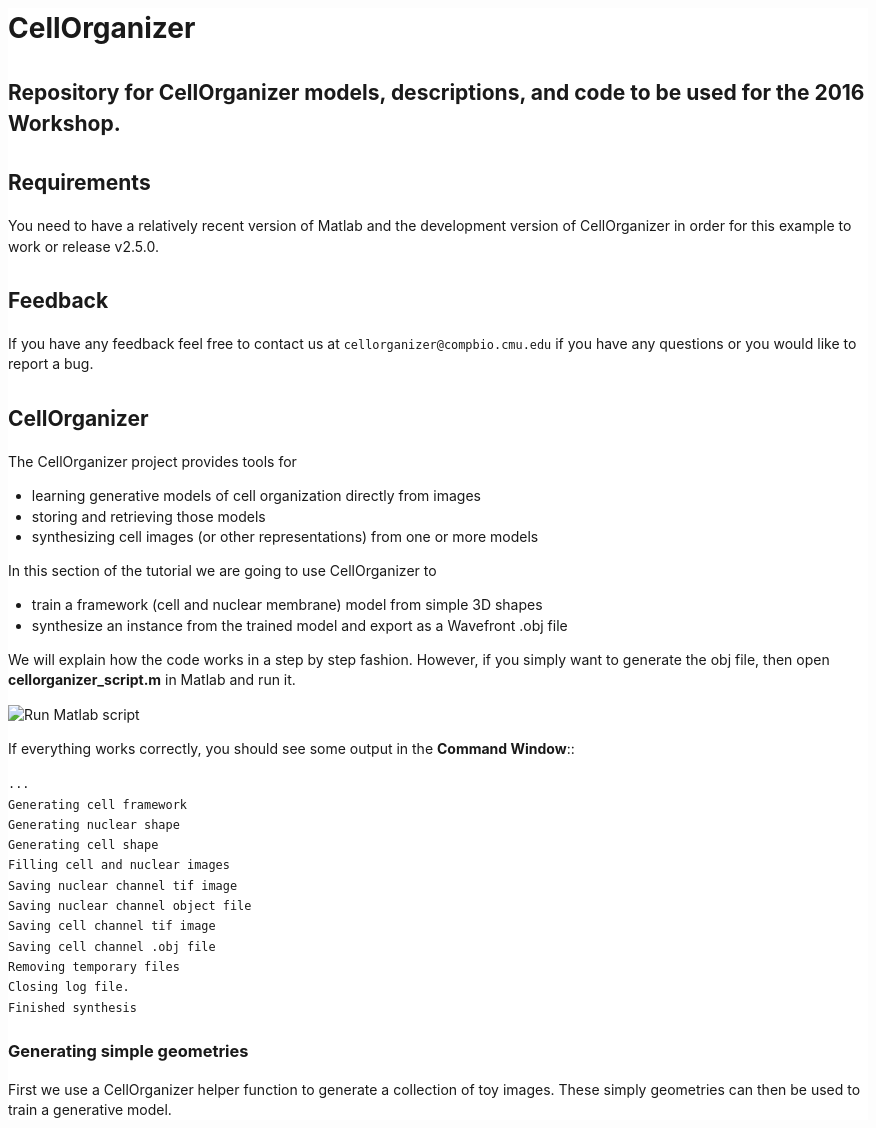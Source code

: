 # CellOrganizer
## Repository for CellOrganizer models, descriptions, and code to be used for the 2016 Workshop.

## Requirements
  You need to have a relatively recent version of Matlab and the development
  version of CellOrganizer in order for this example to work or release v2.5.0.

## Feedback

If you have any feedback feel free to contact us at `cellorganizer@compbio.cmu.edu` if you have any questions or you would like to report a bug.

## CellOrganizer

The CellOrganizer project provides tools for

* learning generative models of cell organization directly from images
* storing and retrieving those models
* synthesizing cell images (or other representations) from one or more models

In this section of the tutorial we are going to use CellOrganizer to

* train a framework (cell and nuclear membrane) model from simple 3D shapes
* synthesize an instance from the trained model and export as a Wavefront .obj file

We will explain how the code works in a step by step fashion. However, if you
simply want to generate the obj file, then open **cellorganizer_script.m** in
Matlab and run it.

![Run Matlab script](./run_script.png)

If everything works correctly, you should see some output in the **Command
Window**::

```
...
Generating cell framework
Generating nuclear shape
Generating cell shape
Filling cell and nuclear images
Saving nuclear channel tif image
Saving nuclear channel object file
Saving cell channel tif image
Saving cell channel .obj file
Removing temporary files
Closing log file.
Finished synthesis
```

### Generating simple geometries
First we use a CellOrganizer helper function to generate a collection of toy images.
These simply geometries can then be used to train a generative model.
